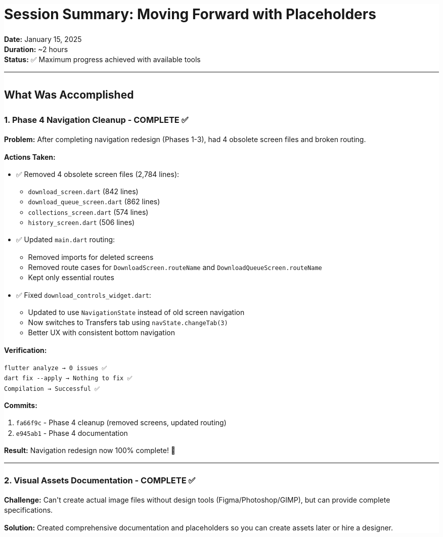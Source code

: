 # Session Summary: Moving Forward with Placeholders

**Date:** January 15, 2025  
**Duration:** ~2 hours  
**Status:** ✅ Maximum progress achieved with available tools

---

## What Was Accomplished

### 1. Phase 4 Navigation Cleanup - COMPLETE ✅

**Problem:** After completing navigation redesign (Phases 1-3), had 4 obsolete screen files and broken routing.

**Actions Taken:**
- ✅ Removed 4 obsolete screen files (2,784 lines):
  - `download_screen.dart` (842 lines)
  - `download_queue_screen.dart` (862 lines)
  - `collections_screen.dart` (574 lines)
  - `history_screen.dart` (506 lines)
  
- ✅ Updated `main.dart` routing:
  - Removed imports for deleted screens
  - Removed route cases for `DownloadScreen.routeName` and `DownloadQueueScreen.routeName`
  - Kept only essential routes
  
- ✅ Fixed `download_controls_widget.dart`:
  - Updated to use `NavigationState` instead of old screen navigation
  - Now switches to Transfers tab using `navState.changeTab(3)`
  - Better UX with consistent bottom navigation

**Verification:**
```
flutter analyze → 0 issues ✅
dart fix --apply → Nothing to fix ✅
Compilation → Successful ✅
```

**Commits:**
1. `fa66f9c` - Phase 4 cleanup (removed screens, updated routing)
2. `e945ab1` - Phase 4 documentation

**Result:** Navigation redesign now 100% complete! 🎉

---

### 2. Visual Assets Documentation - COMPLETE ✅

**Challenge:** Can't create actual image files without design tools (Figma/Photoshop/GIMP), but can provide complete specifications.

**Solution:** Created comprehensive documentation and placeholders so you can create assets later or hire a designer.
